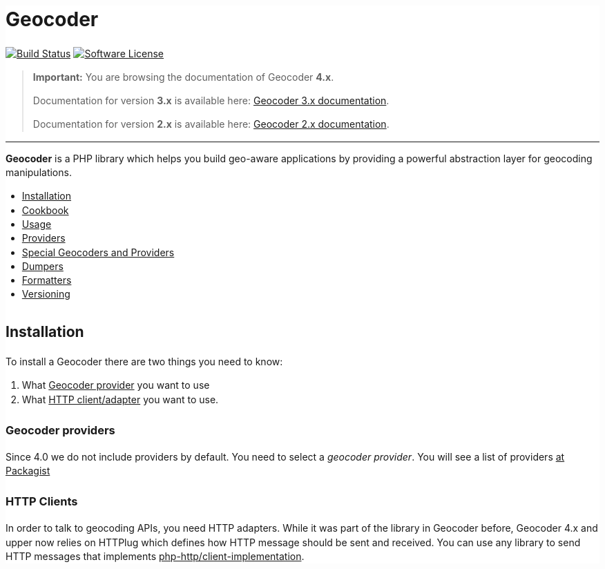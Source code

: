 Geocoder
========

[![Build Status](https://travis-ci.org/geocoder-php/Geocoder.svg?branch=master)](http://travis-ci.org/geocoder-php/Geocoder)
[![Software License](https://img.shields.io/badge/license-MIT-brightgreen.svg?style=flat-square)](LICENSE)

> **Important:** You are browsing the documentation of Geocoder **4.x**.
>
> Documentation for version **3.x** is available here: [Geocoder 3.x
> documentation](https://github.com/geocoder-php/Geocoder/blob/3.x/README.md).
>
> Documentation for version **2.x** is available here: [Geocoder 2.x
> documentation](https://github.com/geocoder-php/Geocoder/blob/2.x/README.md).

---

**Geocoder** is a PHP library which helps you build geo-aware applications by
providing a powerful abstraction layer for geocoding manipulations.

* [Installation](#installation)
* [Cookbook](#cookbook)
* [Usage](#usage)
* [Providers](#providers)
* [Special Geocoders and Providers](#special-geocoders-and-providers)
* [Dumpers](#dumpers)
* [Formatters](#formatters)
* [Versioning](#versioning)


Installation
------------

To install a Geocoder there are two things you need to know:

1) What [Geocoder provider](https://packagist.org/providers/geocoder-php/provider-implementation) you want to use
2) What [HTTP client/adapter](https://packagist.org/providers/php-http/client-implementation) you want to use.

### Geocoder providers

Since 4.0 we do not include providers by default. You need to select a *geocoder provider*. You will see a list of
providers [at Packagist](https://packagist.org/providers/geocoder-php/provider-implementation)

### HTTP Clients

In order to talk to geocoding APIs, you need HTTP adapters. While it was part of
the library in Geocoder before, Geocoder 4.x and upper now relies on HTTPlug
which defines how HTTP message should be sent and received. You can use any library to send HTTP messages
that implements [php-http/client-implementation](https://packagist.org/providers/php-http/client-implementation).
